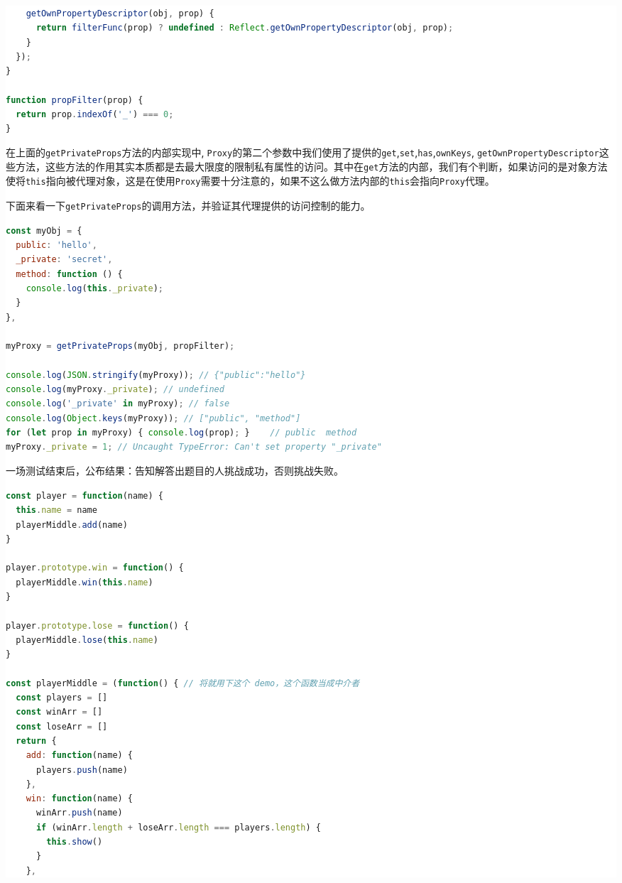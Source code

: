 ```js
    getOwnPropertyDescriptor(obj, prop) {
      return filterFunc(prop) ? undefined : Reflect.getOwnPropertyDescriptor(obj, prop);
    }
  });
}

function propFilter(prop) {
  return prop.indexOf('_') === 0;
}
```

在上面的`getPrivateProps`方法的内部实现中, `Proxy`的第二个参数中我们使用了提供的`get`,`set`,`has`,`ownKeys`, `getOwnPropertyDescriptor`这些方法，这些方法的作用其实本质都是去最大限度的限制私有属性的访问。其中在`get`方法的内部，我们有个判断，如果访问的是对象方法使将`this`指向被代理对象，这是在使用`Proxy`需要十分注意的，如果不这么做方法内部的`this`会指向`Proxy`代理。

下面来看一下`getPrivateProps`的调用方法，并验证其代理提供的访问控制的能力。

```js
const myObj = {
  public: 'hello',
  _private: 'secret',
  method: function () {
    console.log(this._private);
  }
},

myProxy = getPrivateProps(myObj, propFilter);

console.log(JSON.stringify(myProxy)); // {"public":"hello"}
console.log(myProxy._private); // undefined
console.log('_private' in myProxy); // false
console.log(Object.keys(myProxy)); // ["public", "method"]
for (let prop in myProxy) { console.log(prop); }    // public  method
myProxy._private = 1; // Uncaught TypeError: Can't set property "_private"
```

一场测试结束后，公布结果：告知解答出题目的人挑战成功，否则挑战失败。

```js
const player = function(name) {
  this.name = name
  playerMiddle.add(name)
}

player.prototype.win = function() {
  playerMiddle.win(this.name)
}

player.prototype.lose = function() {
  playerMiddle.lose(this.name)
}

const playerMiddle = (function() { // 将就用下这个 demo，这个函数当成中介者
  const players = []
  const winArr = []
  const loseArr = []
  return {
    add: function(name) {
      players.push(name)
    },
    win: function(name) {
      winArr.push(name)
      if (winArr.length + loseArr.length === players.length) {
        this.show()
      }
    },
```